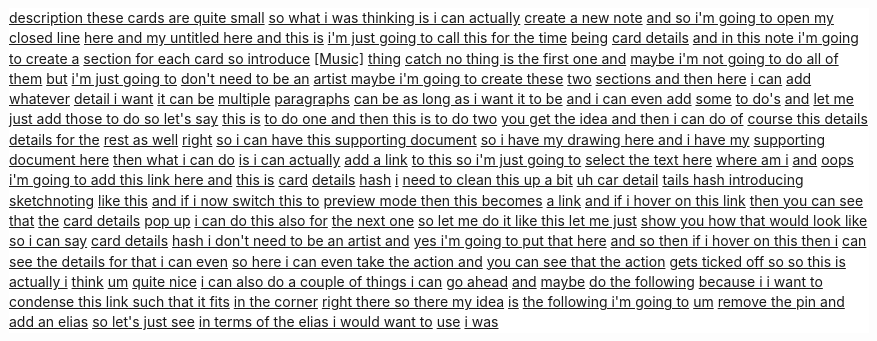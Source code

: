 [description these cards are quite small](https://youtu.be/q8KF3flIyKs?t=240) [so what i was thinking is i can actually](https://youtu.be/q8KF3flIyKs?t=243) [create a new note](https://youtu.be/q8KF3flIyKs?t=247) [and so i'm going to open my closed line](https://youtu.be/q8KF3flIyKs?t=249) [here and my untitled here and this is](https://youtu.be/q8KF3flIyKs?t=251) [i'm just going to call this for the time](https://youtu.be/q8KF3flIyKs?t=255) [being](https://youtu.be/q8KF3flIyKs?t=257) [card details](https://youtu.be/q8KF3flIyKs?t=258) [and in this note i'm going to create a](https://youtu.be/q8KF3flIyKs?t=261) [section for each card so introduce](https://youtu.be/q8KF3flIyKs?t=265) [[Music]](https://youtu.be/q8KF3flIyKs?t=269) [thing](https://youtu.be/q8KF3flIyKs?t=270) [catch no thing is the first one and](https://youtu.be/q8KF3flIyKs?t=271) [maybe i'm not going to do all of them](https://youtu.be/q8KF3flIyKs?t=274) [but](https://youtu.be/q8KF3flIyKs?t=277) [i'm just going to](https://youtu.be/q8KF3flIyKs?t=278) [don't need to be an](https://youtu.be/q8KF3flIyKs?t=280) [artist maybe i'm going to create these](https://youtu.be/q8KF3flIyKs?t=282) [two](https://youtu.be/q8KF3flIyKs?t=286) [sections and then here](https://youtu.be/q8KF3flIyKs?t=286) [i can](https://youtu.be/q8KF3flIyKs?t=289) [add](https://youtu.be/q8KF3flIyKs?t=290) [whatever](https://youtu.be/q8KF3flIyKs?t=291) [detail i want](https://youtu.be/q8KF3flIyKs?t=293) [it can be](https://youtu.be/q8KF3flIyKs?t=297) [multiple](https://youtu.be/q8KF3flIyKs?t=298) [paragraphs](https://youtu.be/q8KF3flIyKs?t=302) [can be as long as i want it to be](https://youtu.be/q8KF3flIyKs?t=307) [and i can even add](https://youtu.be/q8KF3flIyKs?t=314) [some](https://youtu.be/q8KF3flIyKs?t=316) [to do's](https://youtu.be/q8KF3flIyKs?t=317) [and](https://youtu.be/q8KF3flIyKs?t=318) [let me just add those to do so let's say](https://youtu.be/q8KF3flIyKs?t=320) [this is](https://youtu.be/q8KF3flIyKs?t=324) [to do one and then this is to do two](https://youtu.be/q8KF3flIyKs?t=326) [you get the idea and then i can do of](https://youtu.be/q8KF3flIyKs?t=331) [course this details](https://youtu.be/q8KF3flIyKs?t=334) [details for the](https://youtu.be/q8KF3flIyKs?t=336) [rest as well](https://youtu.be/q8KF3flIyKs?t=339) [right](https://youtu.be/q8KF3flIyKs?t=341) [so i can have this supporting document](https://youtu.be/q8KF3flIyKs?t=342) [so i have my drawing here and i have my](https://youtu.be/q8KF3flIyKs?t=345) [supporting document here](https://youtu.be/q8KF3flIyKs?t=347) [then what i can do](https://youtu.be/q8KF3flIyKs?t=350) [is i can actually](https://youtu.be/q8KF3flIyKs?t=352) [add a link](https://youtu.be/q8KF3flIyKs?t=354) [to this so i'm just going to](https://youtu.be/q8KF3flIyKs?t=356) [select the text here](https://youtu.be/q8KF3flIyKs?t=359) [where am i](https://youtu.be/q8KF3flIyKs?t=362) [and](https://youtu.be/q8KF3flIyKs?t=365) [oops i'm going to add this link here and](https://youtu.be/q8KF3flIyKs?t=367) [this is](https://youtu.be/q8KF3flIyKs?t=370) [card](https://youtu.be/q8KF3flIyKs?t=371) [details](https://youtu.be/q8KF3flIyKs?t=373) [hash](https://youtu.be/q8KF3flIyKs?t=375) [i](https://youtu.be/q8KF3flIyKs?t=377) [need to clean this up a bit](https://youtu.be/q8KF3flIyKs?t=378) [uh car detail](https://youtu.be/q8KF3flIyKs?t=382) [tails hash introducing sketchnoting](https://youtu.be/q8KF3flIyKs?t=384) [like this](https://youtu.be/q8KF3flIyKs?t=387) [and if i now switch this to](https://youtu.be/q8KF3flIyKs?t=389) [preview mode then this becomes](https://youtu.be/q8KF3flIyKs?t=392) [a link](https://youtu.be/q8KF3flIyKs?t=397) [and if i hover on this link](https://youtu.be/q8KF3flIyKs?t=398) [then you can see that](https://youtu.be/q8KF3flIyKs?t=401) [the](https://youtu.be/q8KF3flIyKs?t=403) [card details](https://youtu.be/q8KF3flIyKs?t=404) [pop up](https://youtu.be/q8KF3flIyKs?t=406) [i can do this also for](https://youtu.be/q8KF3flIyKs?t=407) [the next one](https://youtu.be/q8KF3flIyKs?t=410) [so let me do it like this let me just](https://youtu.be/q8KF3flIyKs?t=411) [show you how that would look like](https://youtu.be/q8KF3flIyKs?t=414) [so i can say](https://youtu.be/q8KF3flIyKs?t=416) [card details](https://youtu.be/q8KF3flIyKs?t=417) [hash i don't need to be an artist and](https://youtu.be/q8KF3flIyKs?t=420) [yes i'm going to put that here](https://youtu.be/q8KF3flIyKs?t=425) [and so then if i hover on this then i](https://youtu.be/q8KF3flIyKs?t=428) [can see the details for that i can even](https://youtu.be/q8KF3flIyKs?t=431) [so here i can even take the action and](https://youtu.be/q8KF3flIyKs?t=434) [you can see that the action](https://youtu.be/q8KF3flIyKs?t=436) [gets ticked off so so this is actually i](https://youtu.be/q8KF3flIyKs?t=439) [think](https://youtu.be/q8KF3flIyKs?t=442) [um](https://youtu.be/q8KF3flIyKs?t=443) [quite nice](https://youtu.be/q8KF3flIyKs?t=444) [i can also do a couple of things i can](https://youtu.be/q8KF3flIyKs?t=445) [go ahead](https://youtu.be/q8KF3flIyKs?t=447) [and](https://youtu.be/q8KF3flIyKs?t=449) [maybe](https://youtu.be/q8KF3flIyKs?t=450) [do the following](https://youtu.be/q8KF3flIyKs?t=452) [because i i want to](https://youtu.be/q8KF3flIyKs?t=453) [condense this link such that it fits](https://youtu.be/q8KF3flIyKs?t=456) [in the corner](https://youtu.be/q8KF3flIyKs?t=460) [right there so there my idea](https://youtu.be/q8KF3flIyKs?t=461) [is](https://youtu.be/q8KF3flIyKs?t=464) [the following i'm going to](https://youtu.be/q8KF3flIyKs?t=465) [um](https://youtu.be/q8KF3flIyKs?t=468) [remove the pin and add an elias](https://youtu.be/q8KF3flIyKs?t=469) [so let's just see](https://youtu.be/q8KF3flIyKs?t=472) [in terms of the elias i would want to](https://youtu.be/q8KF3flIyKs?t=475) [use](https://youtu.be/q8KF3flIyKs?t=478) [i was](https://youtu.be/q8KF3flIyKs?t=480)